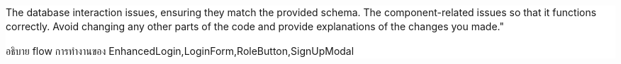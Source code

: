 The database interaction issues, ensuring they match the provided schema.
The component-related issues so that it functions correctly.
Avoid changing any other parts of the code and provide explanations of the changes you made."


อธิบาย flow การทำงานของ EnhancedLogin,LoginForm,RoleButton,SignUpModal